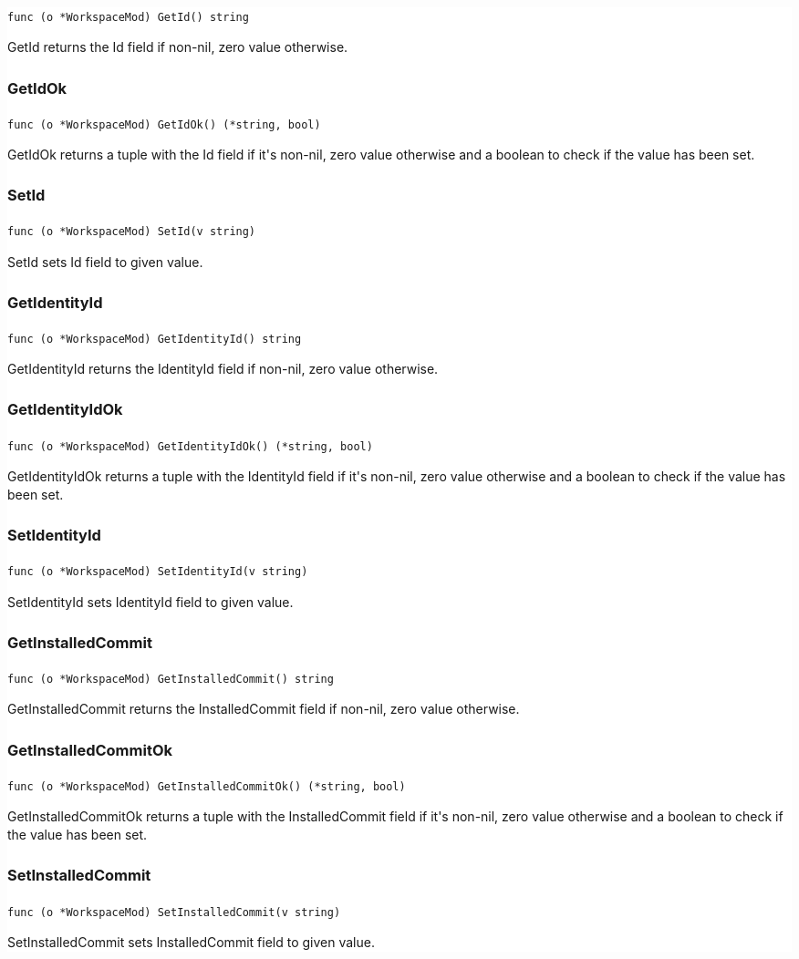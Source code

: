 `func (o *WorkspaceMod) GetId() string`

GetId returns the Id field if non-nil, zero value otherwise.

### GetIdOk

`func (o *WorkspaceMod) GetIdOk() (*string, bool)`

GetIdOk returns a tuple with the Id field if it's non-nil, zero value otherwise
and a boolean to check if the value has been set.

### SetId

`func (o *WorkspaceMod) SetId(v string)`

SetId sets Id field to given value.


### GetIdentityId

`func (o *WorkspaceMod) GetIdentityId() string`

GetIdentityId returns the IdentityId field if non-nil, zero value otherwise.

### GetIdentityIdOk

`func (o *WorkspaceMod) GetIdentityIdOk() (*string, bool)`

GetIdentityIdOk returns a tuple with the IdentityId field if it's non-nil, zero value otherwise
and a boolean to check if the value has been set.

### SetIdentityId

`func (o *WorkspaceMod) SetIdentityId(v string)`

SetIdentityId sets IdentityId field to given value.


### GetInstalledCommit

`func (o *WorkspaceMod) GetInstalledCommit() string`

GetInstalledCommit returns the InstalledCommit field if non-nil, zero value otherwise.

### GetInstalledCommitOk

`func (o *WorkspaceMod) GetInstalledCommitOk() (*string, bool)`

GetInstalledCommitOk returns a tuple with the InstalledCommit field if it's non-nil, zero value otherwise
and a boolean to check if the value has been set.

### SetInstalledCommit

`func (o *WorkspaceMod) SetInstalledCommit(v string)`

SetInstalledCommit sets InstalledCommit field to given value.
